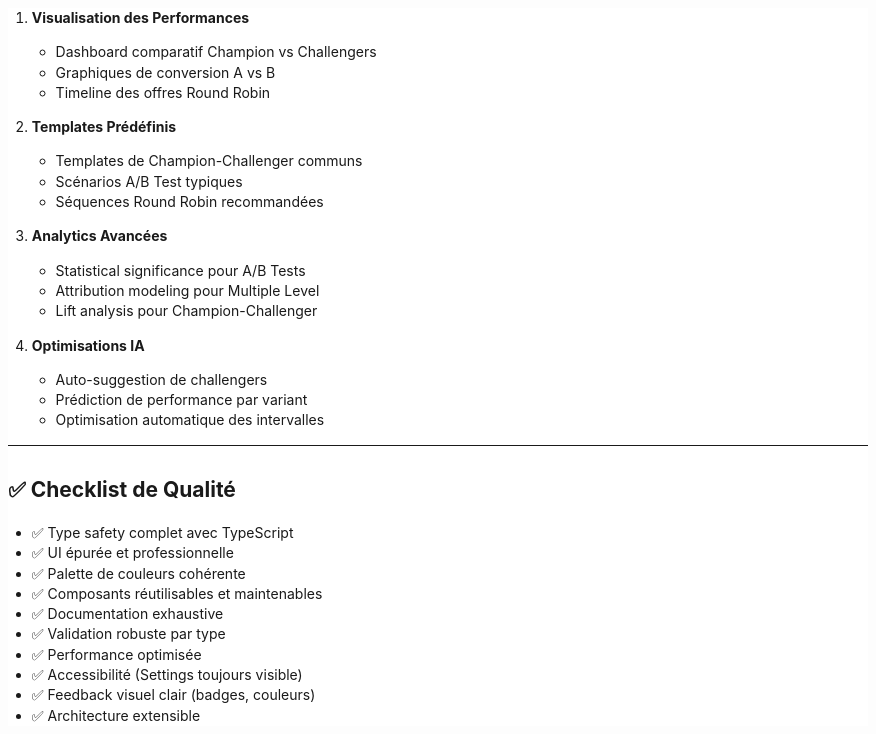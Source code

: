 1. **Visualisation des Performances**
   - Dashboard comparatif Champion vs Challengers
   - Graphiques de conversion A vs B
   - Timeline des offres Round Robin

2. **Templates Prédéfinis**
   - Templates de Champion-Challenger communs
   - Scénarios A/B Test typiques
   - Séquences Round Robin recommandées

3. **Analytics Avancées**
   - Statistical significance pour A/B Tests
   - Attribution modeling pour Multiple Level
   - Lift analysis pour Champion-Challenger

4. **Optimisations IA**
   - Auto-suggestion de challengers
   - Prédiction de performance par variant
   - Optimisation automatique des intervalles

---

## ✅ Checklist de Qualité

- ✅ Type safety complet avec TypeScript
- ✅ UI épurée et professionnelle
- ✅ Palette de couleurs cohérente
- ✅ Composants réutilisables et maintenables
- ✅ Documentation exhaustive
- ✅ Validation robuste par type
- ✅ Performance optimisée
- ✅ Accessibilité (Settings toujours visible)
- ✅ Feedback visuel clair (badges, couleurs)
- ✅ Architecture extensible
